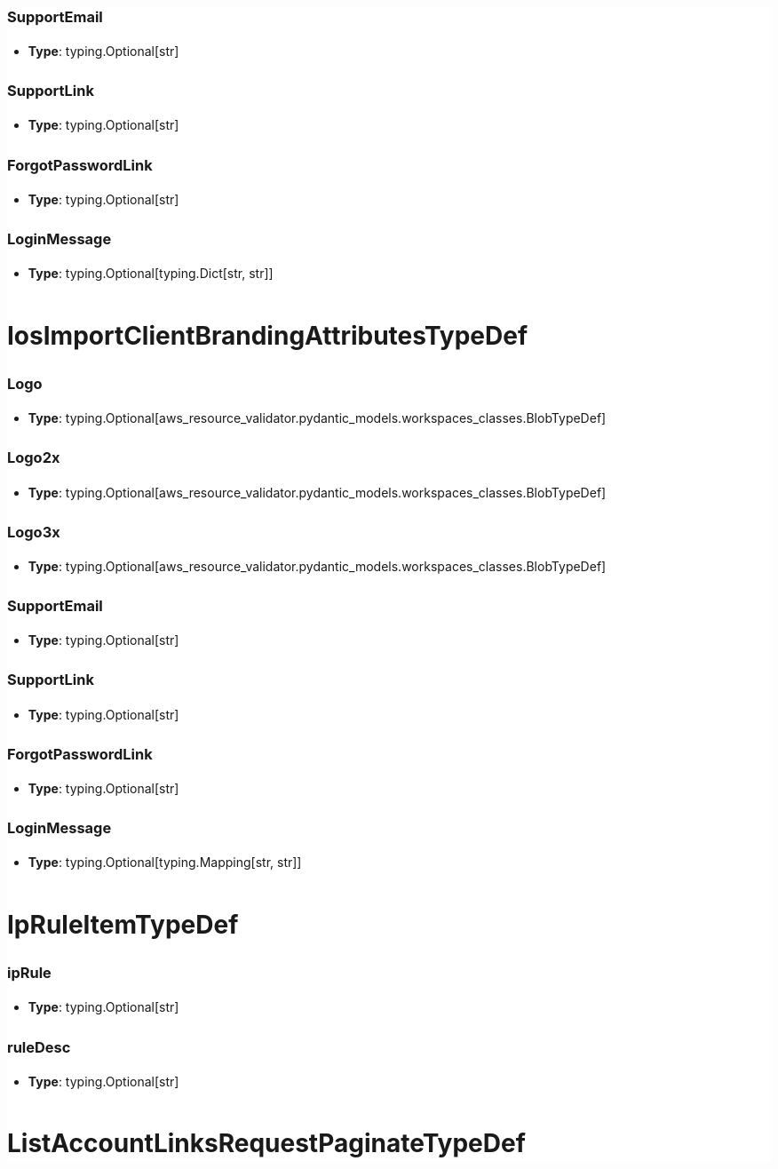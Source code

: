 ### SupportEmail
- **Type**: typing.Optional[str]

### SupportLink
- **Type**: typing.Optional[str]

### ForgotPasswordLink
- **Type**: typing.Optional[str]

### LoginMessage
- **Type**: typing.Optional[typing.Dict[str, str]]


# IosImportClientBrandingAttributesTypeDef

### Logo
- **Type**: typing.Optional[aws_resource_validator.pydantic_models.workspaces_classes.BlobTypeDef]

### Logo2x
- **Type**: typing.Optional[aws_resource_validator.pydantic_models.workspaces_classes.BlobTypeDef]

### Logo3x
- **Type**: typing.Optional[aws_resource_validator.pydantic_models.workspaces_classes.BlobTypeDef]

### SupportEmail
- **Type**: typing.Optional[str]

### SupportLink
- **Type**: typing.Optional[str]

### ForgotPasswordLink
- **Type**: typing.Optional[str]

### LoginMessage
- **Type**: typing.Optional[typing.Mapping[str, str]]


# IpRuleItemTypeDef

### ipRule
- **Type**: typing.Optional[str]

### ruleDesc
- **Type**: typing.Optional[str]


# ListAccountLinksRequestPaginateTypeDef

